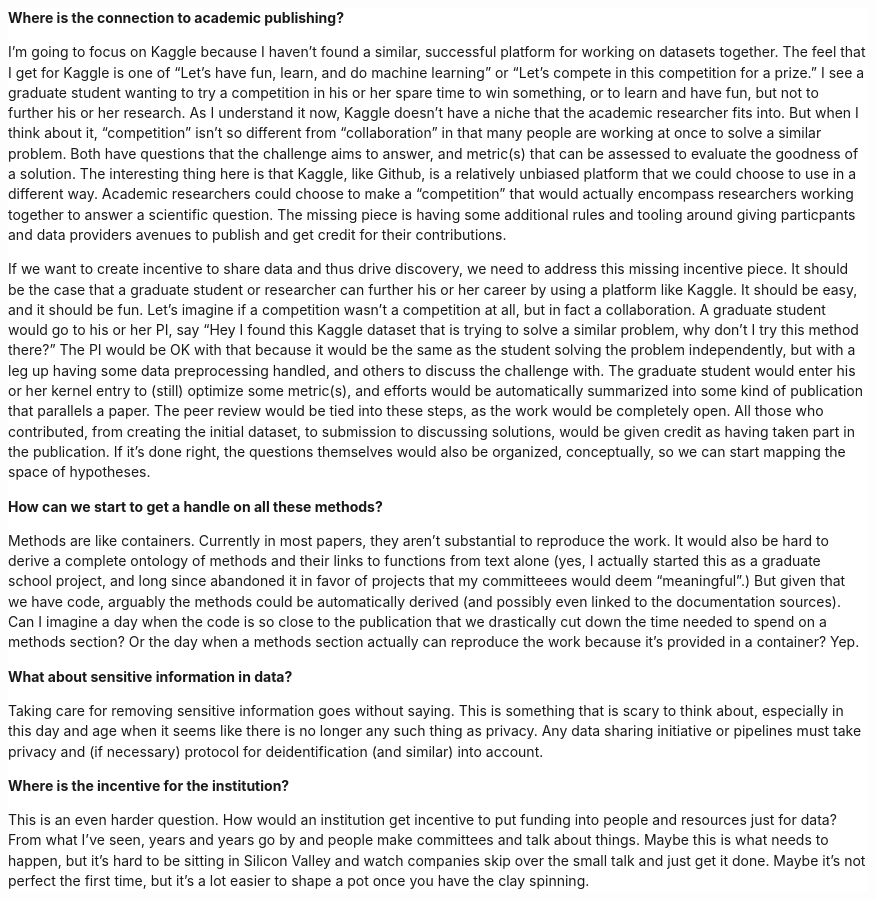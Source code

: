 **Where is the connection to academic publishing?**

I’m going to focus on Kaggle because I haven’t found a similar, successful platform for working on datasets together. The feel that I get for Kaggle is one of “Let’s have fun, learn, and do machine learning” or “Let’s compete in this competition for a prize.” I see a graduate student wanting to try a competition in his or her spare time to win something, or to learn and have fun, but not to further his or her research. As I understand it now, Kaggle doesn’t have a niche that the academic researcher fits into. But when I think about it, “competition” isn’t so different from “collaboration” in that many people are working at once to solve a similar problem. Both have questions that the challenge aims to answer, and metric(s) that can be assessed to evaluate the goodness of a solution. The interesting thing here is that Kaggle, like Github, is a relatively unbiased platform that we could choose to use in a different way. Academic researchers could choose to make a “competition” that would actually encompass researchers working together to answer a scientific question. The missing piece is having some additional rules and tooling around giving particpants and data providers avenues to publish and get credit for their contributions.

If we want to create incentive to share data and thus drive discovery, we need to address this missing incentive piece. It should be the case that a graduate student or researcher can further his or her career by using a platform like Kaggle. It should be easy, and it should be fun. Let’s imagine if a competition wasn’t a competition at all, but in fact a collaboration. A graduate student would go to his or her PI, say “Hey I found this Kaggle dataset that is trying to solve a similar problem, why don’t I try this method there?” The PI would be OK with that because it would be the same as the student solving the problem independently, but with a leg up having some data preprocessing handled, and others to discuss the challenge with. The graduate student would enter his or her kernel entry to (still) optimize some metric(s), and efforts would be automatically summarized into some kind of publication that parallels a paper. The peer review would be tied into these steps, as the work would be completely open. All those who contributed, from creating the initial dataset, to submission to discussing solutions, would be given credit as having taken part in the publication. If it’s done right, the questions themselves would also be organized, conceptually, so we can start mapping the space of hypotheses.

**How can we start to get a handle on all these methods?**

Methods are like containers. Currently in most papers, they aren’t substantial to reproduce the work. It would also be hard to derive a complete ontology of methods and their links to functions from text alone (yes, I actually started this as a graduate school project, and long since abandoned it in favor of projects that my committeees would deem “meaningful”.) But given that we have code, arguably the methods could be automatically derived (and possibly even linked to the documentation sources). Can I imagine a day when the code is so close to the publication that we drastically cut down the time needed to spend on a methods section? Or the day when a methods section actually can reproduce the work because it’s provided in a container? Yep.

**What about sensitive information in data?**

Taking care for removing sensitive information goes without saying. This is something that is scary to think about, especially in this day and age when it seems like there is no longer any such thing as privacy. Any data sharing initiative or pipelines must take privacy and (if necessary) protocol for deidentification (and similar) into account.

**Where is the incentive for the institution?**

This is an even harder question. How would an institution get incentive to put funding into people and resources just for data? From what I’ve seen, years and years go by and people make committees and talk about things. Maybe this is what needs to happen, but it’s hard to be sitting in Silicon Valley and watch companies skip over the small talk and just get it done. Maybe it’s not perfect the first time, but it’s a lot easier to shape a pot once you have the clay spinning.
